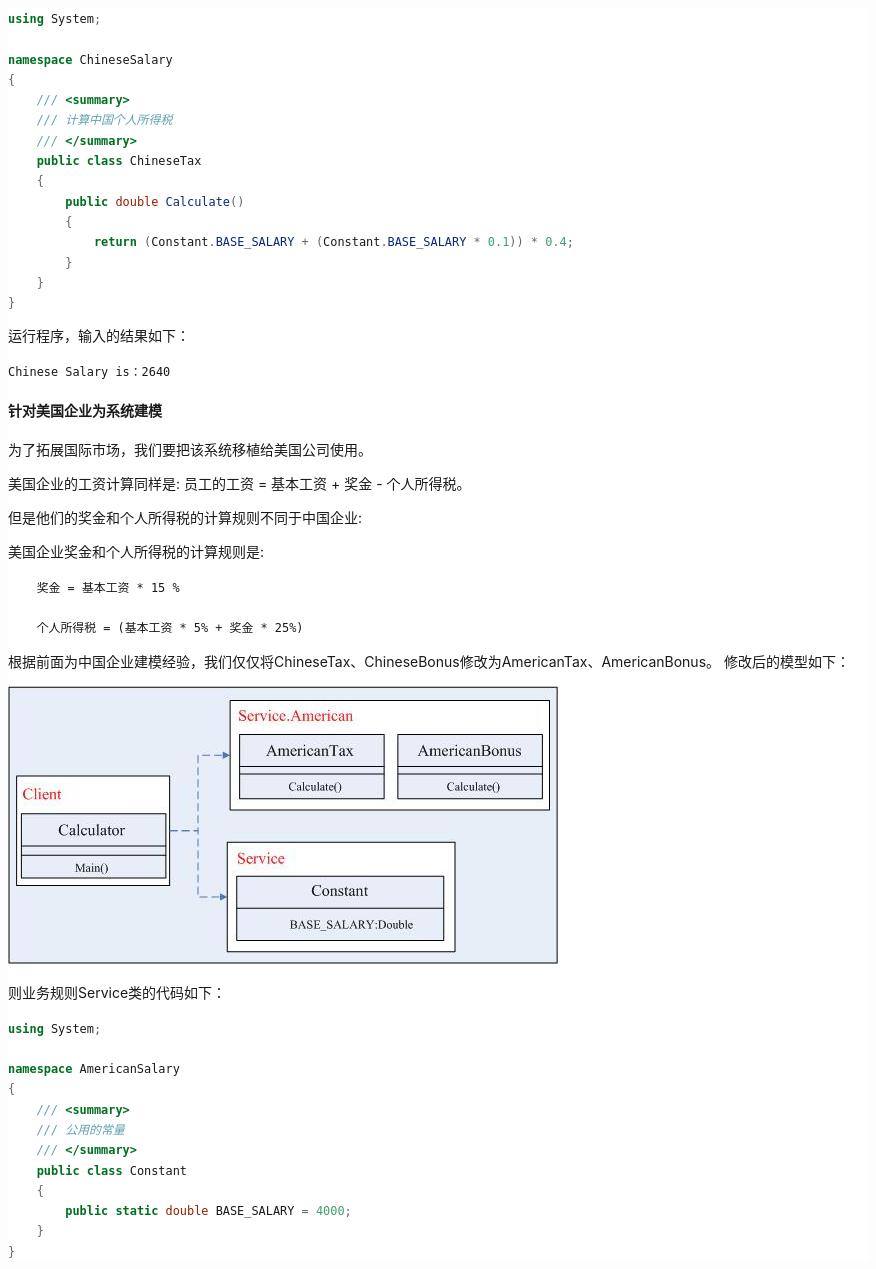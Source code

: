 ```cs
using System;

namespace ChineseSalary
{    
    /// <summary>
    /// 计算中国个人所得税
    /// </summary>
    public class ChineseTax
    {
        public double Calculate()
        {
            return (Constant.BASE_SALARY + (Constant.BASE_SALARY * 0.1)) * 0.4;
        }
    }
}

```
运行程序，输入的结果如下：

    Chinese Salary is：2640

#### 针对美国企业为系统建模

为了拓展国际市场，我们要把该系统移植给美国公司使用。

美国企业的工资计算同样是: 员工的工资 = 基本工资 + 奖金 - 个人所得税。

但是他们的奖金和个人所得税的计算规则不同于中国企业:

美国企业奖金和个人所得税的计算规则是:

        奖金 = 基本工资 * 15 %

        个人所得税 = (基本工资 * 5% + 奖金 * 25%)  

根据前面为中国企业建模经验，我们仅仅将ChineseTax、ChineseBonus修改为AmericanTax、AmericanBonus。 修改后的模型如下：

![](images/PIC037.jpg)

则业务规则Service类的代码如下：
```cs
using System;

namespace AmericanSalary
{
    /// <summary>
    /// 公用的常量
    /// </summary>
    public class Constant
    {
        public static double BASE_SALARY = 4000;
    }
}
```